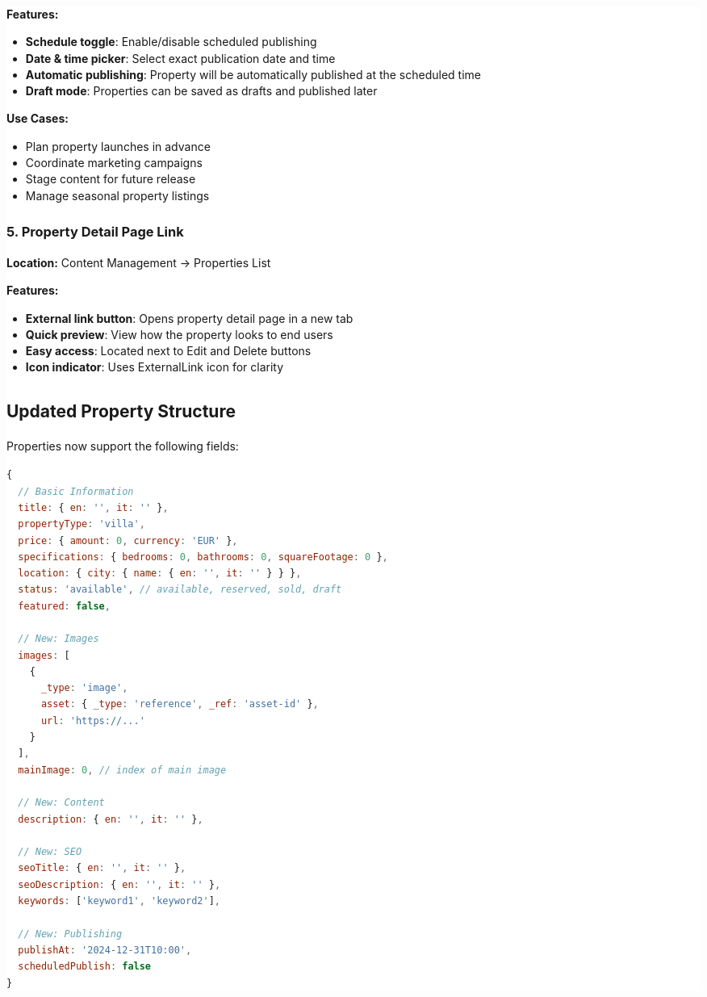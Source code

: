 **Features:**
- **Schedule toggle**: Enable/disable scheduled publishing
- **Date & time picker**: Select exact publication date and time
- **Automatic publishing**: Property will be automatically published at the scheduled time
- **Draft mode**: Properties can be saved as drafts and published later

**Use Cases:**
- Plan property launches in advance
- Coordinate marketing campaigns
- Stage content for future release
- Manage seasonal property listings

### 5. Property Detail Page Link
**Location:** Content Management → Properties List

**Features:**
- **External link button**: Opens property detail page in a new tab
- **Quick preview**: View how the property looks to end users
- **Easy access**: Located next to Edit and Delete buttons
- **Icon indicator**: Uses ExternalLink icon for clarity

## Updated Property Structure

Properties now support the following fields:

```javascript
{
  // Basic Information
  title: { en: '', it: '' },
  propertyType: 'villa',
  price: { amount: 0, currency: 'EUR' },
  specifications: { bedrooms: 0, bathrooms: 0, squareFootage: 0 },
  location: { city: { name: { en: '', it: '' } } },
  status: 'available', // available, reserved, sold, draft
  featured: false,
  
  // New: Images
  images: [
    {
      _type: 'image',
      asset: { _type: 'reference', _ref: 'asset-id' },
      url: 'https://...'
    }
  ],
  mainImage: 0, // index of main image
  
  // New: Content
  description: { en: '', it: '' },
  
  // New: SEO
  seoTitle: { en: '', it: '' },
  seoDescription: { en: '', it: '' },
  keywords: ['keyword1', 'keyword2'],
  
  // New: Publishing
  publishAt: '2024-12-31T10:00',
  scheduledPublish: false
}
```
